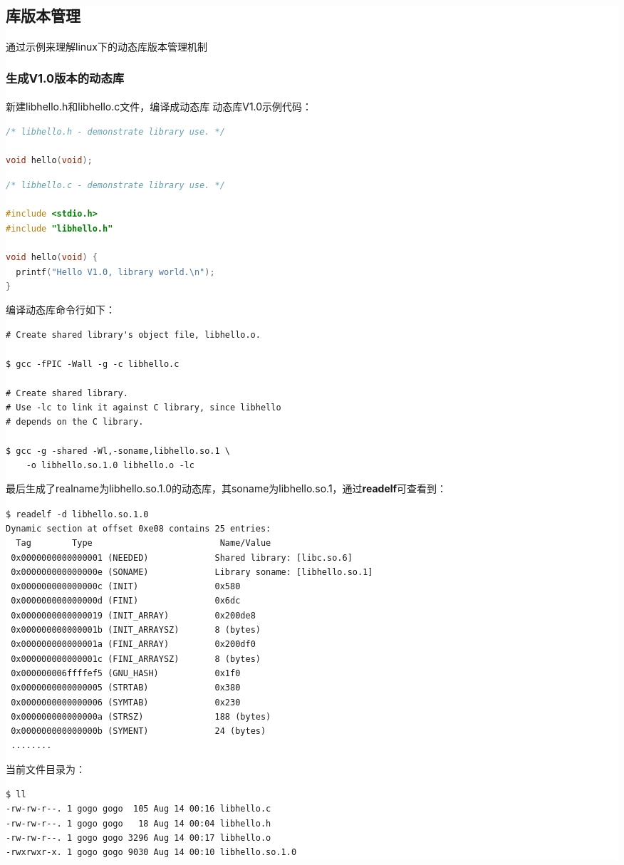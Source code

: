 

## 库版本管理

通过示例来理解linux下的动态库版本管理机制
### 生成V1.0版本的动态库
新建libhello.h和libhello.c文件，编译成动态库
动态库V1.0示例代码：

```c
/* libhello.h - demonstrate library use. */

void hello(void);

```
```c
/* libhello.c - demonstrate library use. */

#include <stdio.h>
#include "libhello.h"

void hello(void) {
  printf("Hello V1.0, library world.\n");
}
```
编译动态库命令行如下：
```shell
# Create shared library's object file, libhello.o.

$ gcc -fPIC -Wall -g -c libhello.c

# Create shared library.
# Use -lc to link it against C library, since libhello
# depends on the C library.

$ gcc -g -shared -Wl,-soname,libhello.so.1 \
    -o libhello.so.1.0 libhello.o -lc
```
最后生成了realname为libhello.so.1.0的动态库，其soname为libhello.so.1，通过**readelf**可查看到：
```shell
$ readelf -d libhello.so.1.0
Dynamic section at offset 0xe08 contains 25 entries:
  Tag        Type                         Name/Value
 0x0000000000000001 (NEEDED)             Shared library: [libc.so.6]
 0x000000000000000e (SONAME)             Library soname: [libhello.so.1]
 0x000000000000000c (INIT)               0x580
 0x000000000000000d (FINI)               0x6dc
 0x0000000000000019 (INIT_ARRAY)         0x200de8
 0x000000000000001b (INIT_ARRAYSZ)       8 (bytes)
 0x000000000000001a (FINI_ARRAY)         0x200df0
 0x000000000000001c (FINI_ARRAYSZ)       8 (bytes)
 0x000000006ffffef5 (GNU_HASH)           0x1f0
 0x0000000000000005 (STRTAB)             0x380
 0x0000000000000006 (SYMTAB)             0x230
 0x000000000000000a (STRSZ)              188 (bytes)
 0x000000000000000b (SYMENT)             24 (bytes)
 ........
```
当前文件目录为：
```shell
$ ll
-rw-rw-r--. 1 gogo gogo  105 Aug 14 00:16 libhello.c
-rw-rw-r--. 1 gogo gogo   18 Aug 14 00:04 libhello.h
-rw-rw-r--. 1 gogo gogo 3296 Aug 14 00:17 libhello.o
-rwxrwxr-x. 1 gogo gogo 9030 Aug 14 00:10 libhello.so.1.0
```